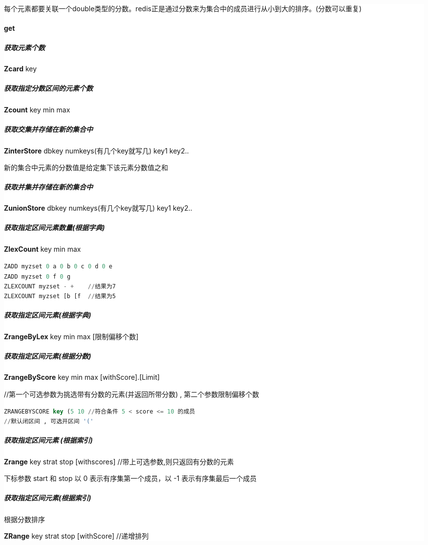 每个元素都要关联一个double类型的分数。redis正是通过分数来为集合中的成员进行从小到大的排序。(分数可以重复)

#### get

##### 获取元素个数

**Zcard** key

##### 获取指定分数区间的元素个数

**Zcount** key min max

##### 获取交集并存储在新的集合中

**ZinterStore** dbkey numkeys(有几个key就写几)  key1  key2.. 

新的集合中元素的分数值是给定集下该元素分数值之和

##### 获取并集并存储在新的集合中

**ZunionStore**  dbkey numkeys(有几个key就写几)  key1  key2.. 

##### 获取指定区间元素数量(根据字典)

**ZlexCount** key min max

```sql
ZADD myzset 0 a 0 b 0 c 0 d 0 e
ZADD myzset 0 f 0 g
ZLEXCOUNT myzset - +	//结果为7
ZLEXCOUNT myzset [b [f	//结果为5
```

##### 获取指定区间元素(根据字典)

**ZrangeByLex** key min max  [限制偏移个数]

##### 获取指定区间元素(根据分数)

**ZrangeByScore**  key  min  max  [withScore].[Limit]	

//第一个可选参数为挑选带有分数的元素(并返回所带分数) , 第二个参数限制偏移个数

```sql
ZRANGEBYSCORE key (5 10	//符合条件 5 < score <= 10 的成员
//默认闭区间 , 可选开区间 '('
```

##### 获取指定区间元素 (根据索引)

**Zrange** key strat stop [withscores]	//带上可选参数,则只返回有分数的元素

下标参数 start 和 stop 以 0 表示有序集第一个成员，以 -1 表示有序集最后一个成员

##### 获取指定区间元素(根据索引)

根据分数排序

**ZRange** key strat stop [withScore]		//递增排列
